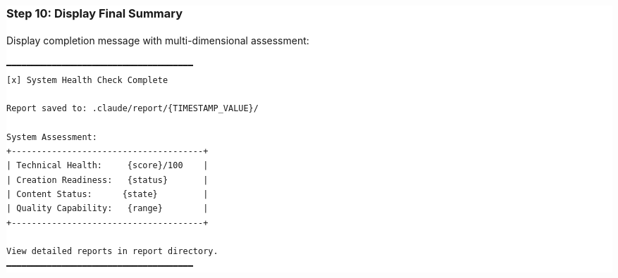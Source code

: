 ### Step 10: Display Final Summary

Display completion message with multi-dimensional assessment:
```
━━━━━━━━━━━━━━━━━━━━━━━━━━━━━━━━━━━━━
[x] System Health Check Complete

Report saved to: .claude/report/{TIMESTAMP_VALUE}/

System Assessment:
+--------------------------------------+
| Technical Health:     {score}/100    |
| Creation Readiness:   {status}       |
| Content Status:      {state}         |
| Quality Capability:   {range}        |
+--------------------------------------+

View detailed reports in report directory.
━━━━━━━━━━━━━━━━━━━━━━━━━━━━━━━━━━━━━
```